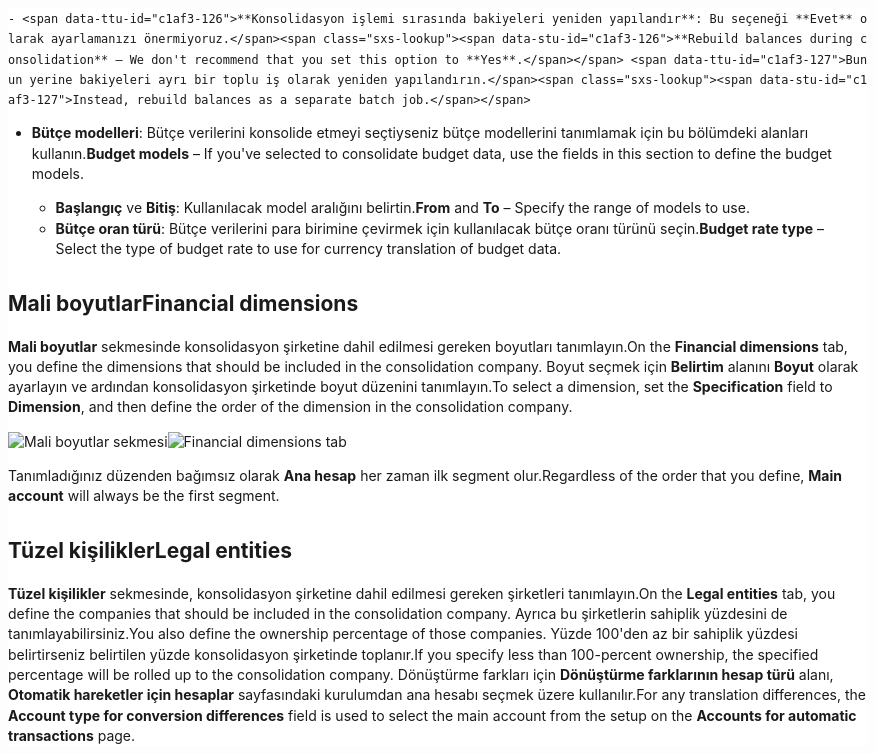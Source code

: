     - <span data-ttu-id="c1af3-126">**Konsolidasyon işlemi sırasında bakiyeleri yeniden yapılandır**: Bu seçeneği **Evet** olarak ayarlamanızı önermiyoruz.</span><span class="sxs-lookup"><span data-stu-id="c1af3-126">**Rebuild balances during consolidation** – We don't recommend that you set this option to **Yes**.</span></span> <span data-ttu-id="c1af3-127">Bunun yerine bakiyeleri ayrı bir toplu iş olarak yeniden yapılandırın.</span><span class="sxs-lookup"><span data-stu-id="c1af3-127">Instead, rebuild balances as a separate batch job.</span></span>

- <span data-ttu-id="c1af3-128">**Bütçe modelleri**: Bütçe verilerini konsolide etmeyi seçtiyseniz bütçe modellerini tanımlamak için bu bölümdeki alanları kullanın.</span><span class="sxs-lookup"><span data-stu-id="c1af3-128">**Budget models** – If you've selected to consolidate budget data, use the fields in this section to define the budget models.</span></span>

    - <span data-ttu-id="c1af3-129">**Başlangıç** ve **Bitiş**: Kullanılacak model aralığını belirtin.</span><span class="sxs-lookup"><span data-stu-id="c1af3-129">**From** and **To** – Specify the range of models to use.</span></span>
    - <span data-ttu-id="c1af3-130">**Bütçe oran türü**: Bütçe verilerini para birimine çevirmek için kullanılacak bütçe oranı türünü seçin.</span><span class="sxs-lookup"><span data-stu-id="c1af3-130">**Budget rate type** – Select the type of budget rate to use for currency translation of budget data.</span></span>

## <a name="financial-dimensions"></a><span data-ttu-id="c1af3-131">Mali boyutlar</span><span class="sxs-lookup"><span data-stu-id="c1af3-131">Financial dimensions</span></span>
<span data-ttu-id="c1af3-132">**Mali boyutlar** sekmesinde konsolidasyon şirketine dahil edilmesi gereken boyutları tanımlayın.</span><span class="sxs-lookup"><span data-stu-id="c1af3-132">On the **Financial dimensions** tab, you define the dimensions that should be included in the consolidation company.</span></span> <span data-ttu-id="c1af3-133">Boyut seçmek için **Belirtim** alanını **Boyut** olarak ayarlayın ve ardından konsolidasyon şirketinde boyut düzenini tanımlayın.</span><span class="sxs-lookup"><span data-stu-id="c1af3-133">To select a dimension, set the **Specification** field to **Dimension**, and then define the order of the dimension in the consolidation company.</span></span>

<span data-ttu-id="c1af3-134">![Mali boyutlar sekmesi](./media/financial-dimensions-cons.png "Mali boyutlar sekmesi")</span><span class="sxs-lookup"><span data-stu-id="c1af3-134">![Financial dimensions tab](./media/financial-dimensions-cons.png "Financial dimensions tab")</span></span>

<span data-ttu-id="c1af3-135">Tanımladığınız düzenden bağımsız olarak **Ana hesap** her zaman ilk segment olur.</span><span class="sxs-lookup"><span data-stu-id="c1af3-135">Regardless of the order that you define, **Main account** will always be the first segment.</span></span>

## <a name="legal-entities"></a><span data-ttu-id="c1af3-136">Tüzel kişilikler</span><span class="sxs-lookup"><span data-stu-id="c1af3-136">Legal entities</span></span>
<span data-ttu-id="c1af3-137">**Tüzel kişilikler** sekmesinde, konsolidasyon şirketine dahil edilmesi gereken şirketleri tanımlayın.</span><span class="sxs-lookup"><span data-stu-id="c1af3-137">On the **Legal entities** tab, you define the companies that should be included in the consolidation company.</span></span> <span data-ttu-id="c1af3-138">Ayrıca bu şirketlerin sahiplik yüzdesini de tanımlayabilirsiniz.</span><span class="sxs-lookup"><span data-stu-id="c1af3-138">You also define the ownership percentage of those companies.</span></span> <span data-ttu-id="c1af3-139">Yüzde 100'den az bir sahiplik yüzdesi belirtirseniz belirtilen yüzde konsolidasyon şirketinde toplanır.</span><span class="sxs-lookup"><span data-stu-id="c1af3-139">If you specify less than 100-percent ownership, the specified percentage will be rolled up to the consolidation company.</span></span> <span data-ttu-id="c1af3-140">Dönüştürme farkları için **Dönüştürme farklarının hesap türü** alanı, **Otomatik hareketler için hesaplar** sayfasındaki kurulumdan ana hesabı seçmek üzere kullanılır.</span><span class="sxs-lookup"><span data-stu-id="c1af3-140">For any translation differences, the **Account type for conversion differences** field is used to select the main account from the setup on the **Accounts for automatic transactions** page.</span></span>
